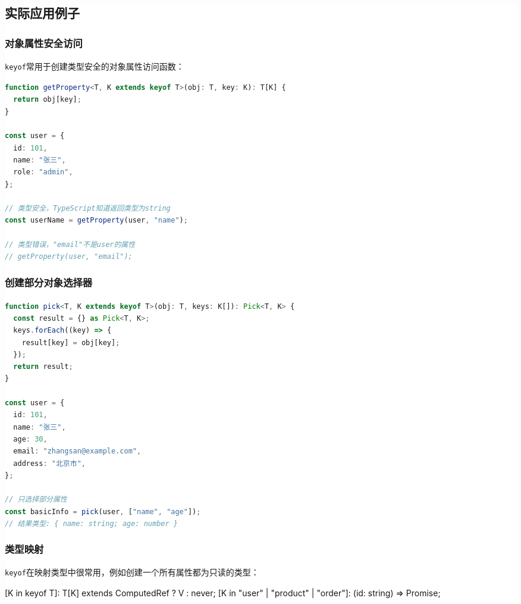 ## 实际应用例子

### 对象属性安全访问

`keyof`常用于创建类型安全的对象属性访问函数：

```typescript
function getProperty<T, K extends keyof T>(obj: T, key: K): T[K] {
  return obj[key];
}

const user = {
  id: 101,
  name: "张三",
  role: "admin",
};

// 类型安全，TypeScript知道返回类型为string
const userName = getProperty(user, "name");

// 类型错误，"email"不是user的属性
// getProperty(user, "email");
```

### 创建部分对象选择器

```typescript
function pick<T, K extends keyof T>(obj: T, keys: K[]): Pick<T, K> {
  const result = {} as Pick<T, K>;
  keys.forEach((key) => {
    result[key] = obj[key];
  });
  return result;
}

const user = {
  id: 101,
  name: "张三",
  age: 30,
  email: "zhangsan@example.com",
  address: "北京市",
};

// 只选择部分属性
const basicInfo = pick(user, ["name", "age"]);
// 结果类型: { name: string; age: number }
```

### 类型映射

`keyof`在映射类型中很常用，例如创建一个所有属性都为只读的类型：


  [sym1]: "值1",
  [sym2]: "值2",
  [Property in keyof Type]: boolean;
  [K in keyof T]: T[K] extends ComputedRef<infer V> ? V : never;
  [K in "user" | "product" | "order"]: <T>(id: string) => Promise<T>;